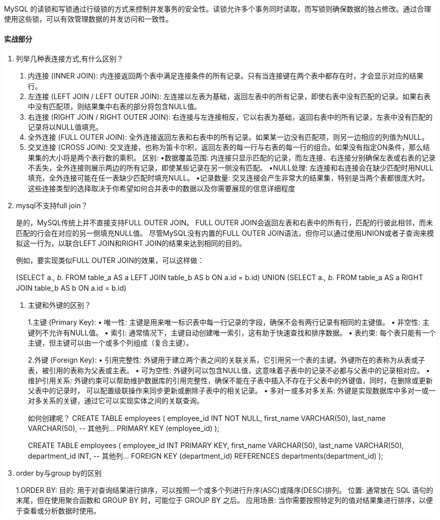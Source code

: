 MySQL 的读锁和写锁通过行级锁的方式来控制并发事务的安全性。读锁允许多个事务同时读取，而写锁则确保数据的独占修改。通过合理使用这些锁，可以有效管理数据的并发访问和一致性。

#### 实战部分

1. 列举几种表连接方式,有什么区别？

    1. 内连接 (INNER JOIN): 内连接返回两个表中满足连接条件的所有记录。只有当连接键在两个表中都存在时，才会显示对应的结果行。
    2. 左连接 (LEFT JOIN / LEFT OUTER JOIN): 左连接以左表为基础，返回左表中的所有记录，即使右表中没有匹配的记录。如果右表中没有匹配项，则结果集中右表的部分将包含NULL值。
    3. 右连接 (RIGHT JOIN / RIGHT OUTER JOIN): 右连接与左连接相反，它以右表为基础，返回右表中的所有记录，左表中没有匹配的记录将以NULL值填充。
    4. 全外连接 (FULL OUTER JOIN): 全外连接返回左表和右表中的所有记录。如果某一边没有匹配项，则另一边相应的列值为NULL。
    5. 交叉连接 (CROSS JOIN): 交叉连接，也称为笛卡尔积，返回左表的每一行与右表的每一行的组合。如果没有指定ON条件，那么结果集的大小将是两个表行数的乘积。 区别:
       •数据覆盖范围: 内连接只显示匹配的记录，而左连接、右连接分别确保左表或右表的记录不丢失，全外连接则展示两边的所有记录，即使某些记录在另一侧没有匹配。 •NULL处理:
       左连接和右连接会在缺少匹配时用NULL填充，全外连接可能在任一表缺少匹配时填充NULL。 •记录数量: 交叉连接会产生非常大的结果集，特别是当两个表都很庞大时。
       这些连接类型的选择取决于你希望如何合并表中的数据以及你需要展现的信息详细程度

2. mysql不支持full join？

   是的，MySQL传统上并不直接支持FULL OUTER JOIN。 FULL OUTER JOIN会返回左表和右表中的所有行，匹配的行彼此相邻，而未匹配的行会在对应的另一侧填充NULL值。 尽管MySQL没有内置的FULL OUTER
   JOIN语法，但你可以通过使用UNION或者子查询来模拟这一行为，以联合LEFT JOIN和RIGHT JOIN的结果来达到相同的目的。

   例如，要实现类似FULL OUTER JOIN的效果，可以这样做：

   (SELECT a.*, b.* FROM table_a AS a LEFT JOIN table_b AS b ON a.id = b.id)
   UNION
   (SELECT a.*, b.* FROM table_a AS a RIGHT JOIN table_b AS b ON a.id = b.id)

    1. 主键和外键的区别？

       1.主键 (Primary Key):
       • 唯一性: 主键是用来唯一标识表中每一行记录的字段，确保不会有两行记录有相同的主键值。 • 非空性: 主键列不允许有NULL值。 • 索引: 通常情况下，主键自动创建唯一索引，这有助于快速查找和排序数据。 • 表约束:
       每个表只能有一个主键，但主键可以由一个或多个列组成（复合主键）。

       2.外键 (Foreign Key):
       • 引用完整性: 外键用于建立两个表之间的关联关系，它引用另一个表的主键。外键所在的表称为从表或子表，被引用的表称为父表或主表。 • 可为空性: 外键列可以包含NULL值，这意味着子表中的记录不必都与父表中的记录相对应。 •
       维护引用关系: 外键约束可以帮助维护数据库的引用完整性，确保不能在子表中插入不存在于父表中的外键值，同时，在删除或更新父表中的记录时， 可以配置级联操作来同步更新或删除子表中的相关记录。 • 多对一或多对多关系:
       外键是实现数据库中多对一或一对多关系的关键，通过它可以实现实体之间的关联查询。

       如何创建呢？ CREATE TABLE employees (
       employee_id INT NOT NULL, first_name VARCHAR(50), last_name VARCHAR(50), -- 其他列... PRIMARY KEY (employee_id)
       );

       CREATE TABLE employees (
       employee_id INT PRIMARY KEY, first_name VARCHAR(50), last_name VARCHAR(50), department_id INT, -- 其他列... FOREIGN
       KEY (department_id) REFERENCES departments(department_id)
       );

3. order by与group by的区别


    1.ORDER BY:
    目的: 用于对查询结果进行排序，可以按照一个或多个列进行升序(ASC)或降序(DESC)排列。 
    位置: 通常放在 SQL 语句的末尾，但在使用聚合函数和 GROUP BY 时，可能位于 GROUP BY 之后。 
    应用场景: 当你需要按照特定列的值对结果集进行排序，以便于查看或分析数据时使用。
